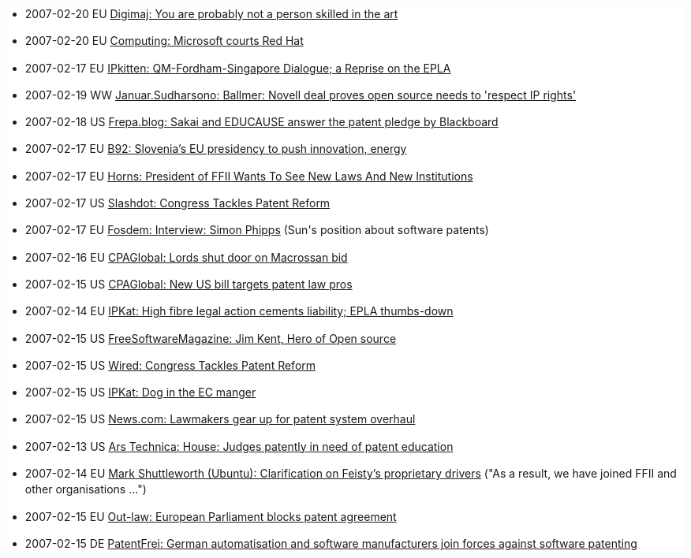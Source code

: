 - 2007-02-20 EU [Digimaj: You are probably not a person skilled in the art](http://www.digitalmajority.org/forum/t-4676/you-are-probably-not-a-person-skilled-in-the-art)
    
- 2007-02-20 EU [Computing: Microsoft courts Red Hat](http://www.computing.co.uk/vnunet/news/2183540/microsoft-courts-red-hat)
    
- 2007-02-17 EU [IPkitten: QM-Fordham-Singapore Dialogue; a Reprise on the EPLA](http://ipkitten.blogspot.com/2007/02/qm-fordham-singapore-dialogue-reprise.html)
    
- 2007-02-19 WW [Januar.Sudharsono: Ballmer: Novell deal proves open source needs to 'respect IP rights'](http://januarsudharsono.blogspot.com/2007/02/ballmer-novell-deal-proves-open-source.html)
    
- 2007-02-18 US [Frepa.blog: Sakai and EDUCAUSE answer the patent pledge by Blackboard](http://www.frepa.org/wp/2007/02/18/sakai-and-educause-answers-the-patent-pledge-by-blackboard/)
    
- 2007-02-17 EU [B92: Slovenia’s EU presidency to push innovation, energy](http://www.b92.net/eng/news/globe-article.php?yyyy=2007&mm=02&dd=18&nav_category=123&nav_id=39693)
    
- 2007-02-17 EU [Horns: President of FFII Wants To See New Laws And New Institutions](http://www.ipjur.com/2007/02/president-of-ffii-wants-to-see-new-laws.php3)
    
- 2007-02-17 US [Slashdot: Congress Tackles Patent Reform](http://yro.slashdot.org/yro/07/02/16/2112209.shtml)
    
- 2007-02-17 EU [Fosdem: Interview: Simon Phipps](http://fosdem.org/2007/interview/simon+phipps) (Sun's position about software patents)
    
- 2007-02-16 EU [CPAGlobal: Lords shut door on Macrossan bid](http://www.cpaglobal.com/ip-review-online/widgets/news_story/more/2303)
    
- 2007-02-15 US [CPAGlobal: New US bill targets patent law pros](http://www.cpaglobal.com/ip-review-online/widgets/news_story/more/2306)
    
- 2007-02-14 EU [IPKat: High fibre legal action cements liability; EPLA thumbs-down](http://ipkitten.blogspot.com/2007/02/high-fibre-legal-action-cements.html)
    
- 2007-02-15 US [FreeSoftwareMagazine: Jim Kent, Hero of Open source](http://www.freesoftwaremagazine.com/node/2074)
    
- 2007-02-15 US [Wired: Congress Tackles Patent Reform](http://www.wired.com/news/technology/0,72743-0.html?tw=wn_index_2)
    
- 2007-02-15 US [IPKat: Dog in the EC manger](http://ipkitten.blogspot.com/2007/02/dog-in-ec-manger.html)
    
- 2007-02-15 US [News.com: Lawmakers gear up for patent system overhaul](http://news.com.com/Lawmakers+gear+up+for+patent+system+overhaul/2100-1014_3-6159962.html)
    
- 2007-02-13 US [Ars Technica: House: Judges patently in need of patent education](http://arstechnica.com/news.ars/post/20070213-8834.html)
    
- 2007-02-14 EU [Mark Shuttleworth (Ubuntu): Clarification on Feisty’s proprietary drivers](http://www.markshuttleworth.com/archives/95) ("As a result, we have joined FFII and other organisations ...")
    
- 2007-02-15 EU [Out-law: European Parliament blocks patent agreement](http://www.out-law.com/page-7771)
    
- 2007-02-15 DE [PatentFrei: German automatisation and software manufacturers join forces against software patenting](http://patentfrei.de/download/resources/PM_15.02.2007-en.pdf)
    